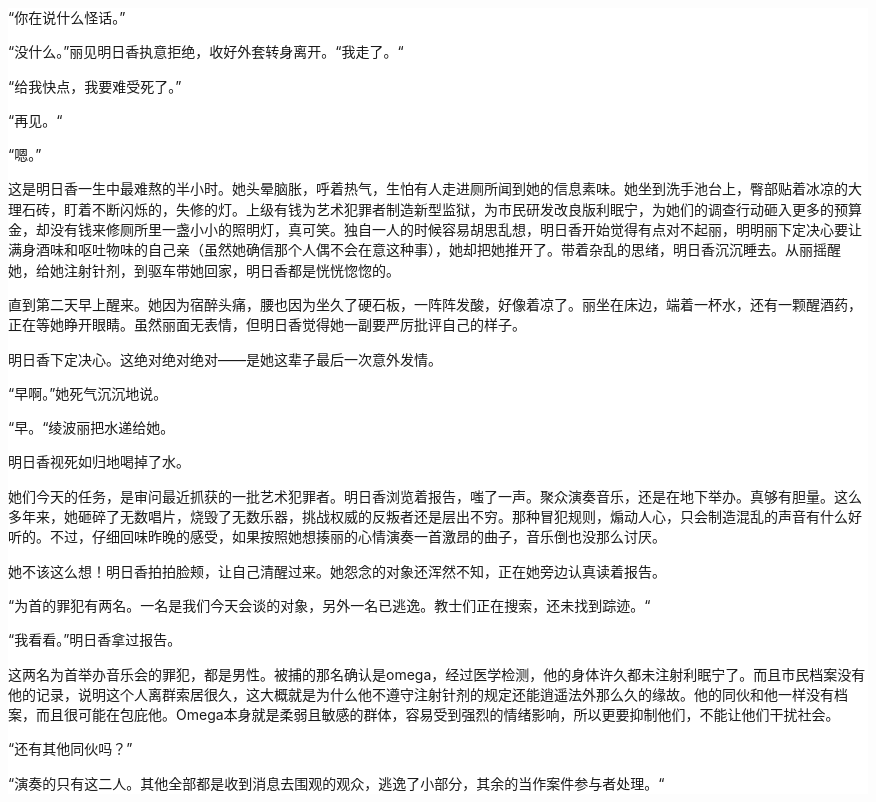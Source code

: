 

“你在说什么怪话。”



“没什么。”丽见明日香执意拒绝，收好外套转身离开。“我走了。“



“给我快点，我要难受死了。”



“再见。“



“嗯。”



这是明日香一生中最难熬的半小时。她头晕脑胀，呼着热气，生怕有人走进厕所闻到她的信息素味。她坐到洗手池台上，臀部贴着冰凉的大理石砖，盯着不断闪烁的，失修的灯。上级有钱为艺术犯罪者制造新型监狱，为市民研发改良版利眠宁，为她们的调查行动砸入更多的预算金，却没有钱来修厕所里一盏小小的照明灯，真可笑。独自一人的时候容易胡思乱想，明日香开始觉得有点对不起丽，明明丽下定决心要让满身酒味和呕吐物味的自己亲（虽然她确信那个人偶不会在意这种事），她却把她推开了。带着杂乱的思绪，明日香沉沉睡去。从丽摇醒她，给她注射针剂，到驱车带她回家，明日香都是恍恍惚惚的。



直到第二天早上醒来。她因为宿醉头痛，腰也因为坐久了硬石板，一阵阵发酸，好像着凉了。丽坐在床边，端着一杯水，还有一颗醒酒药，正在等她睁开眼睛。虽然丽面无表情，但明日香觉得她一副要严厉批评自己的样子。



明日香下定决心。这绝对绝对绝对——是她这辈子最后一次意外发情。



“早啊。”她死气沉沉地说。



“早。“绫波丽把水递给她。



明日香视死如归地喝掉了水。



她们今天的任务，是审问最近抓获的一批艺术犯罪者。明日香浏览着报告，嗤了一声。聚众演奏音乐，还是在地下举办。真够有胆量。这么多年来，她砸碎了无数唱片，烧毁了无数乐器，挑战权威的反叛者还是层出不穷。那种冒犯规则，煽动人心，只会制造混乱的声音有什么好听的。不过，仔细回味昨晚的感受，如果按照她想揍丽的心情演奏一首激昂的曲子，音乐倒也没那么讨厌。



她不该这么想！明日香拍拍脸颊，让自己清醒过来。她怨念的对象还浑然不知，正在她旁边认真读着报告。



“为首的罪犯有两名。一名是我们今天会谈的对象，另外一名已逃逸。教士们正在搜索，还未找到踪迹。“



“我看看。”明日香拿过报告。



这两名为首举办音乐会的罪犯，都是男性。被捕的那名确认是omega，经过医学检测，他的身体许久都未注射利眠宁了。而且市民档案没有他的记录，说明这个人离群索居很久，这大概就是为什么他不遵守注射针剂的规定还能逍遥法外那么久的缘故。他的同伙和他一样没有档案，而且很可能在包庇他。Omega本身就是柔弱且敏感的群体，容易受到强烈的情绪影响，所以更要抑制他们，不能让他们干扰社会。



“还有其他同伙吗？”



“演奏的只有这二人。其他全部都是收到消息去围观的观众，逃逸了小部分，其余的当作案件参与者处理。“
